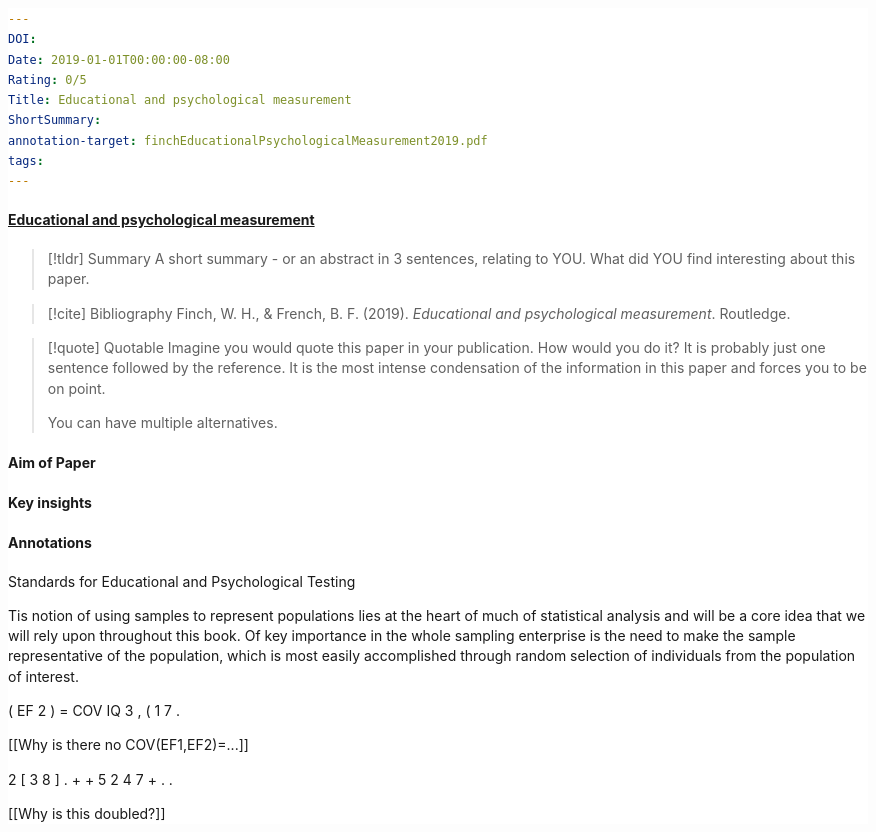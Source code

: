 ```yaml
---
DOI: 
Date: 2019-01-01T00:00:00-08:00
Rating: 0/5
Title: Educational and psychological measurement
ShortSummary: 
annotation-target: finchEducationalPsychologicalMeasurement2019.pdf
tags: 
---
```



#### [Educational and psychological measurement](finchEducationalPsychologicalMeasurement2019.pdf)


> [!tldr] Summary
> A short summary - or an abstract in 3 sentences, relating to YOU. What did YOU find interesting about this paper. 

> [!cite] Bibliography
>Finch, W. H., & French, B. F. (2019). _Educational and psychological measurement_. Routledge.

> [!quote] Quotable
> Imagine you would quote this paper in your publication. How would you do it? It is probably just one sentence followed by the reference. It is the most intense condensation of the information in this paper and forces you to be on point. 
> 
> You can have multiple alternatives. 


#### Aim of Paper


#### Key insights 




#### Annotations


Standards for Educational and Psychological Testing 

 

Tis notion of using samples to represent populations lies at the heart of much of statistical analysis and will be a core idea that we will rely upon throughout this book. Of key importance in the whole sampling enterprise is the need to make the sample representative of the population, which is most easily accomplished through random selection of individuals from the population of interest. 

 

 ( EF 2 ) = COV IQ 3 , ( 1 7 . 

[[Why is there no COV(EF1,EF2)=...]] 

2 [ 3 8 ] . + + 5 2 4 7 + . . 

[[Why is this doubled?]] 
